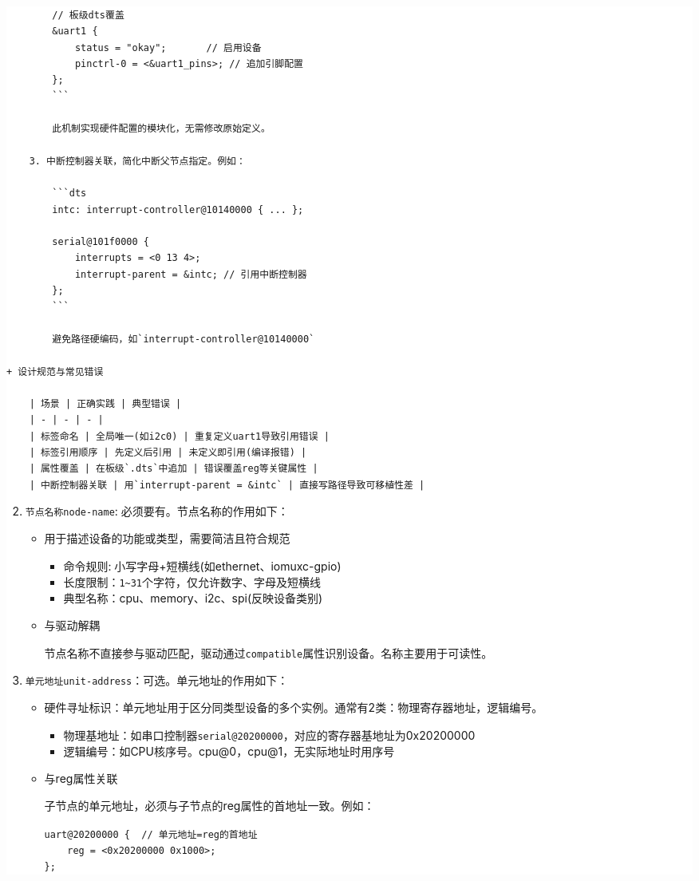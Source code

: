 			// 板级dts覆盖
			&uart1 {
				status = "okay";       // 启用设备
				pinctrl-0 = <&uart1_pins>; // 追加引脚配置
			};
			```
			
			此机制实现硬件配置的模块化，无需修改原始定义。
			
		3. 中断控制器关联，简化中断父节点指定。例如：
		
			```dts
			intc: interrupt-controller@10140000 { ... };

			serial@101f0000 {
				interrupts = <0 13 4>;
				interrupt-parent = &intc; // 引用中断控制器
			};
			```
		
			避免路径硬编码，如`interrupt-controller@10140000`
		
	+ 设计规范与常见错误

		| 场景 | 正确实践 | 典型错误 |
		| - | - | - |
		| 标签命名 | 全局唯一(如i2c0) | 重复定义uart1导致引用错误 |
		| 标签引用顺序 | 先定义后引用 | 未定义即引用(编译报错) |
		| 属性覆盖 | 在板级`.dts`中追加 | 错误覆盖reg等关键属性 |
		| 中断控制器关联 | 用`interrupt-parent = &intc` | 直接写路径导致可移植性差 |

2. `节点名称node-name`: 必须要有。节点名称的作用如下：

	+ 用于描述设备的功能或类型，需要简洁且符合规范

		+ 命令规则: 小写字母+短横线(如ethernet、iomuxc-gpio)
		+ 长度限制：`1~31`个字符，仅允许数字、字母及短横线
		+ 典型名称：cpu、memory、i2c、spi(反映设备类别)

	+ 与驱动解耦

		节点名称不直接参与驱动匹配，驱动通过`compatible`属性识别设备。名称主要用于可读性。

3. `单元地址unit-address`：可选。单元地址的作用如下：

	+ 硬件寻址标识：单元地址用于区分同类型设备的多个实例。通常有2类：物理寄存器地址，逻辑编号。

		+ 物理基地址：如串口控制器`serial@20200000`，对应的寄存器基地址为0x20200000
		+ 逻辑编号：如CPU核序号。cpu@0，cpu@1，无实际地址时用序号
		
	+ 与reg属性关联

		子节点的单元地址，必须与子节点的reg属性的首地址一致。例如：
		
		```dts
		uart@20200000 {  // 单元地址=reg的首地址
			reg = <0x20200000 0x1000>;
		};
		```
